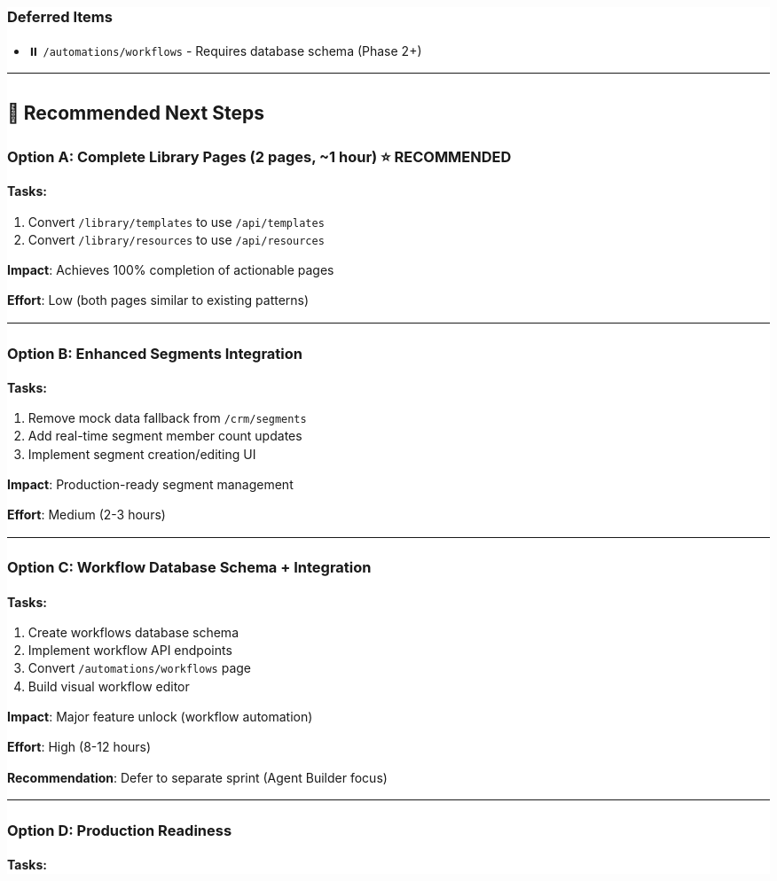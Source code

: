 ### Deferred Items

- ⏸️ `/automations/workflows` - Requires database schema (Phase 2+)

---

## 🎯 Recommended Next Steps

### Option A: Complete Library Pages (2 pages, ~1 hour) ⭐ RECOMMENDED

**Tasks:**

1. Convert `/library/templates` to use `/api/templates`
2. Convert `/library/resources` to use `/api/resources`

**Impact**: Achieves 100% completion of actionable pages

**Effort**: Low (both pages similar to existing patterns)

---

### Option B: Enhanced Segments Integration

**Tasks:**

1. Remove mock data fallback from `/crm/segments`
2. Add real-time segment member count updates
3. Implement segment creation/editing UI

**Impact**: Production-ready segment management

**Effort**: Medium (2-3 hours)

---

### Option C: Workflow Database Schema + Integration

**Tasks:**

1. Create workflows database schema
2. Implement workflow API endpoints
3. Convert `/automations/workflows` page
4. Build visual workflow editor

**Impact**: Major feature unlock (workflow automation)

**Effort**: High (8-12 hours)

**Recommendation**: Defer to separate sprint (Agent Builder focus)

---

### Option D: Production Readiness

**Tasks:**
